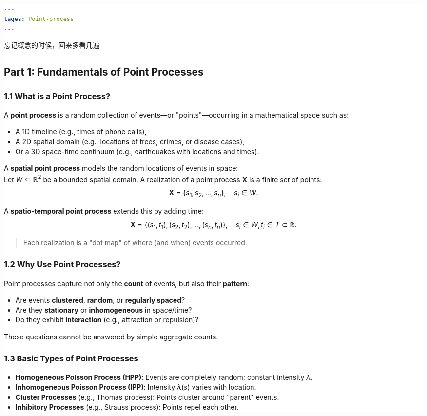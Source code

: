 ```yaml
---
tages: Point-process
---
```


忘记概念的时候，回来多看几遍

## Part 1: Fundamentals of Point Processes

### 1.1 What is a Point Process?

A **point process** is a random collection of events—or "points"—occurring in a mathematical space such as:

- A 1D timeline (e.g., times of phone calls),
- A 2D spatial domain (e.g., locations of trees, crimes, or disease cases),
- Or a 3D space-time continuum (e.g., earthquakes with locations and times).

A **spatial point process** models the random locations of events in space:  
Let $W \subset \mathbb{R}^2$ be a bounded spatial domain. A realization of a point process $\mathbf{X}$ is a finite set of points:
$$
\mathbf{X} = \{ s_1, s_2, \dots, s_n \}, \quad s_i \in W.
$$

A **spatio-temporal point process** extends this by adding time:
$$
\mathbf{X} = \{ (s_1, t_1), (s_2, t_2), \dots, (s_n, t_n) \}, \quad s_i \in W, \, t_i \in T \subset \mathbb{R}.
$$

> Each realization is a "dot map" of where (and when) events occurred.

 

### 1.2 Why Use Point Processes?

Point processes capture not only the **count** of events, but also their **pattern**:
- Are events **clustered**, **random**, or **regularly spaced**?
- Are they **stationary** or **inhomogeneous** in space/time?
- Do they exhibit **interaction** (e.g., attraction or repulsion)?

These questions cannot be answered by simple aggregate counts.

 

### 1.3 Basic Types of Point Processes

- **Homogeneous Poisson Process (HPP)**: Events are completely random; constant intensity $\lambda$.
- **Inhomogeneous Poisson Process (IPP)**: Intensity $\lambda(s)$ varies with location.
- **Cluster Processes** (e.g., Thomas process): Points cluster around "parent" events.
- **Inhibitory Processes** (e.g., Strauss process): Points repel each other.

 